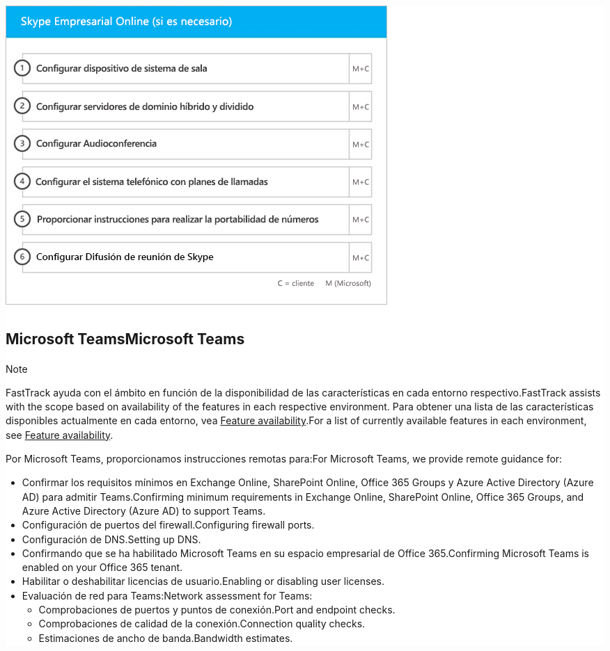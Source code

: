 ![Pasos de la incorporación de Skype Empresarial durante la fase 2 de habilitación](media/SfBOifappborderupdate.png)
  
## <a name="microsoft-teams"></a><span data-ttu-id="fa37d-190">Microsoft Teams</span><span class="sxs-lookup"><span data-stu-id="fa37d-190">Microsoft Teams</span></span>

> [!NOTE]
> <span data-ttu-id="fa37d-191">FastTrack ayuda con el ámbito en función de la disponibilidad de las características en cada entorno respectivo.</span><span class="sxs-lookup"><span data-stu-id="fa37d-191">FastTrack assists with the scope based on availability of the features in each respective environment.</span></span> <span data-ttu-id="fa37d-192">Para obtener una lista de las características disponibles actualmente en cada entorno, vea <a href="/office365/servicedescriptions/teams-service-description#feature-availability">Feature availability</a>.</span><span class="sxs-lookup"><span data-stu-id="fa37d-192">For a list of currently available features in each environment, see <a href="/office365/servicedescriptions/teams-service-description#feature-availability">Feature availability</a>.</span></span>

<span data-ttu-id="fa37d-193">Por Microsoft Teams, proporcionamos instrucciones remotas para:</span><span class="sxs-lookup"><span data-stu-id="fa37d-193">For Microsoft Teams, we provide remote guidance for:</span></span> 
- <span data-ttu-id="fa37d-194">Confirmar los requisitos mínimos en Exchange Online, SharePoint Online, Office 365 Groups y Azure Active Directory (Azure AD) para admitir Teams.</span><span class="sxs-lookup"><span data-stu-id="fa37d-194">Confirming minimum requirements in Exchange Online, SharePoint Online, Office 365 Groups, and Azure Active Directory (Azure AD) to support Teams.</span></span>
- <span data-ttu-id="fa37d-195">Configuración de puertos del firewall.</span><span class="sxs-lookup"><span data-stu-id="fa37d-195">Configuring firewall ports.</span></span>   
- <span data-ttu-id="fa37d-196">Configuración de DNS.</span><span class="sxs-lookup"><span data-stu-id="fa37d-196">Setting up DNS.</span></span>  
- <span data-ttu-id="fa37d-197">Confirmando que se ha habilitado Microsoft Teams en su espacio empresarial de Office 365.</span><span class="sxs-lookup"><span data-stu-id="fa37d-197">Confirming Microsoft Teams is enabled on your Office 365 tenant.</span></span>    
- <span data-ttu-id="fa37d-198">Habilitar o deshabilitar licencias de usuario.</span><span class="sxs-lookup"><span data-stu-id="fa37d-198">Enabling or disabling user licenses.</span></span>
- <span data-ttu-id="fa37d-199">Evaluación de red para Teams:</span><span class="sxs-lookup"><span data-stu-id="fa37d-199">Network assessment for Teams:</span></span>
    - <span data-ttu-id="fa37d-200">Comprobaciones de puertos y puntos de conexión.</span><span class="sxs-lookup"><span data-stu-id="fa37d-200">Port and endpoint checks.</span></span>
    - <span data-ttu-id="fa37d-201">Comprobaciones de calidad de la conexión.</span><span class="sxs-lookup"><span data-stu-id="fa37d-201">Connection quality checks.</span></span>
    - <span data-ttu-id="fa37d-202">Estimaciones de ancho de banda.</span><span class="sxs-lookup"><span data-stu-id="fa37d-202">Bandwidth estimates.</span></span>